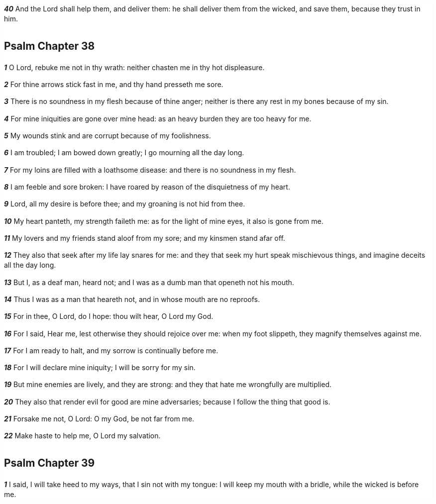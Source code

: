 ***40*** And the Lord shall help them, and deliver them: he shall deliver them from the wicked, and save them, because they trust in him.


## Psalm Chapter 38

***1*** O Lord, rebuke me not in thy wrath: neither chasten me in thy hot displeasure.

***2*** For thine arrows stick fast in me, and thy hand presseth me sore.

***3*** There is no soundness in my flesh because of thine anger; neither is there any rest in my bones because of my sin.

***4*** For mine iniquities are gone over mine head: as an heavy burden they are too heavy for me.

***5*** My wounds stink and are corrupt because of my foolishness.

***6*** I am troubled; I am bowed down greatly; I go mourning all the day long.

***7*** For my loins are filled with a loathsome disease: and there is no soundness in my flesh.

***8*** I am feeble and sore broken: I have roared by reason of the disquietness of my heart.

***9*** Lord, all my desire is before thee; and my groaning is not hid from thee.

***10*** My heart panteth, my strength faileth me: as for the light of mine eyes, it also is gone from me.

***11*** My lovers and my friends stand aloof from my sore; and my kinsmen stand afar off.

***12*** They also that seek after my life lay snares for me: and they that seek my hurt speak mischievous things, and imagine deceits all the day long.

***13*** But I, as a deaf man, heard not; and I was as a dumb man that openeth not his mouth.

***14*** Thus I was as a man that heareth not, and in whose mouth are no reproofs.

***15*** For in thee, O Lord, do I hope: thou wilt hear, O Lord my God.

***16*** For I said, Hear me, lest otherwise they should rejoice over me: when my foot slippeth, they magnify themselves against me.

***17*** For I am ready to halt, and my sorrow is continually before me.

***18*** For I will declare mine iniquity; I will be sorry for my sin.

***19*** But mine enemies are lively, and they are strong: and they that hate me wrongfully are multiplied.

***20*** They also that render evil for good are mine adversaries; because I follow the thing that good is.

***21*** Forsake me not, O Lord: O my God, be not far from me.

***22*** Make haste to help me, O Lord my salvation.


## Psalm Chapter 39

***1*** I said, I will take heed to my ways, that I sin not with my tongue: I will keep my mouth with a bridle, while the wicked is before me.
